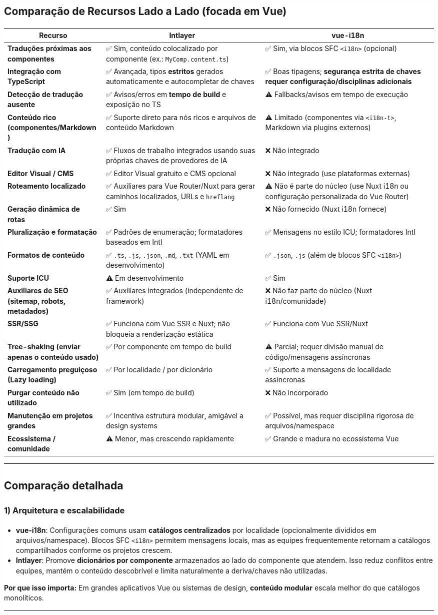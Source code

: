## Comparação de Recursos Lado a Lado (focada em Vue)

| Recurso                                            | **Intlayer**                                                                          | **vue-i18n**                                                                                 |
| -------------------------------------------------- | ------------------------------------------------------------------------------------- | -------------------------------------------------------------------------------------------- |
| **Traduções próximas aos componentes**             | ✅ Sim, conteúdo colocalizado por componente (ex.: `MyComp.content.ts`)               | ✅ Sim, via blocos SFC `<i18n>` (opcional)                                                   |
| **Integração com TypeScript**                      | ✅ Avançada, tipos **estritos** gerados automaticamente e autocompletar de chaves     | ✅ Boas tipagens; **segurança estrita de chaves requer configuração/disciplinas adicionais** |
| **Detecção de tradução ausente**                   | ✅ Avisos/erros em **tempo de build** e exposição no TS                               | ⚠️ Fallbacks/avisos em tempo de execução                                                     |
| **Conteúdo rico (componentes/Markdown)**           | ✅ Suporte direto para nós ricos e arquivos de conteúdo Markdown                      | ⚠️ Limitado (componentes via `<i18n-t>`, Markdown via plugins externos)                      |
| **Tradução com IA**                                | ✅ Fluxos de trabalho integrados usando suas próprias chaves de provedores de IA      | ❌ Não integrado                                                                             |
| **Editor Visual / CMS**                            | ✅ Editor Visual gratuito e CMS opcional                                              | ❌ Não integrado (use plataformas externas)                                                  |
| **Roteamento localizado**                          | ✅ Auxiliares para Vue Router/Nuxt para gerar caminhos localizados, URLs e `hreflang` | ⚠️ Não é parte do núcleo (use Nuxt i18n ou configuração personalizada do Vue Router)         |
| **Geração dinâmica de rotas**                      | ✅ Sim                                                                                | ❌ Não fornecido (Nuxt i18n fornece)                                                         |
| **Pluralização e formatação**                      | ✅ Padrões de enumeração; formatadores baseados em Intl                               | ✅ Mensagens no estilo ICU; formatadores Intl                                                |
| **Formatos de conteúdo**                           | ✅ `.ts`, `.js`, `.json`, `.md`, `.txt` (YAML em desenvolvimento)                     | ✅ `.json`, `.js` (além de blocos SFC `<i18n>`)                                              |
| **Suporte ICU**                                    | ⚠️ Em desenvolvimento                                                                 | ✅ Sim                                                                                       |
| **Auxiliares de SEO (sitemap, robots, metadados)** | ✅ Auxiliares integrados (independente de framework)                                  | ❌ Não faz parte do núcleo (Nuxt i18n/comunidade)                                            |
| **SSR/SSG**                                        | ✅ Funciona com Vue SSR e Nuxt; não bloqueia a renderização estática                  | ✅ Funciona com Vue SSR/Nuxt                                                                 |
| **Tree-shaking (enviar apenas o conteúdo usado)**  | ✅ Por componente em tempo de build                                                   | ⚠️ Parcial; requer divisão manual de código/mensagens assíncronas                            |
| **Carregamento preguiçoso (Lazy loading)**         | ✅ Por localidade / por dicionário                                                    | ✅ Suporte a mensagens de localidade assíncronas                                             |
| **Purgar conteúdo não utilizado**                  | ✅ Sim (em tempo de build)                                                            | ❌ Não incorporado                                                                           |
| **Manutenção em projetos grandes**                 | ✅ Incentiva estrutura modular, amigável a design systems                             | ✅ Possível, mas requer disciplina rigorosa de arquivos/namespace                            |
| **Ecossistema / comunidade**                       | ⚠️ Menor, mas crescendo rapidamente                                                   | ✅ Grande e madura no ecossistema Vue                                                        |

---

## Comparação detalhada

### 1) Arquitetura e escalabilidade

- **vue-i18n**: Configurações comuns usam **catálogos centralizados** por localidade (opcionalmente divididos em arquivos/namespace). Blocos SFC `<i18n>` permitem mensagens locais, mas as equipes frequentemente retornam a catálogos compartilhados conforme os projetos crescem.
- **Intlayer**: Promove **dicionários por componente** armazenados ao lado do componente que atendem. Isso reduz conflitos entre equipes, mantém o conteúdo descobrível e limita naturalmente a deriva/chaves não utilizadas.

**Por que isso importa:** Em grandes aplicativos Vue ou sistemas de design, **conteúdo modular** escala melhor do que catálogos monolíticos.

---